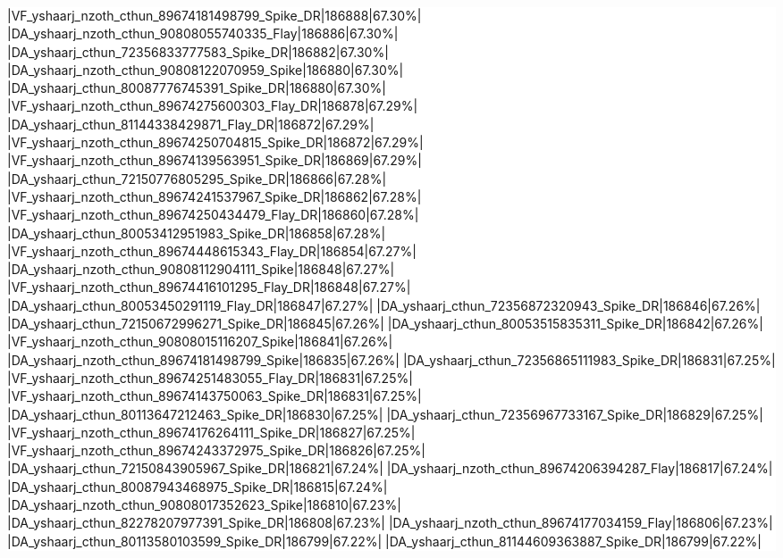|VF_yshaarj_nzoth_cthun_89674181498799_Spike_DR|186888|67.30%|
|DA_yshaarj_nzoth_cthun_90808055740335_Flay|186886|67.30%|
|DA_yshaarj_cthun_72356833777583_Spike_DR|186882|67.30%|
|DA_yshaarj_nzoth_cthun_90808122070959_Spike|186880|67.30%|
|DA_yshaarj_cthun_80087776745391_Spike_DR|186880|67.30%|
|VF_yshaarj_nzoth_cthun_89674275600303_Flay_DR|186878|67.29%|
|DA_yshaarj_cthun_81144338429871_Flay_DR|186872|67.29%|
|VF_yshaarj_nzoth_cthun_89674250704815_Spike_DR|186872|67.29%|
|VF_yshaarj_nzoth_cthun_89674139563951_Spike_DR|186869|67.29%|
|DA_yshaarj_cthun_72150776805295_Spike_DR|186866|67.28%|
|VF_yshaarj_nzoth_cthun_89674241537967_Spike_DR|186862|67.28%|
|VF_yshaarj_nzoth_cthun_89674250434479_Flay_DR|186860|67.28%|
|DA_yshaarj_cthun_80053412951983_Spike_DR|186858|67.28%|
|VF_yshaarj_nzoth_cthun_89674448615343_Flay_DR|186854|67.27%|
|DA_yshaarj_nzoth_cthun_90808112904111_Spike|186848|67.27%|
|VF_yshaarj_nzoth_cthun_89674416101295_Flay_DR|186848|67.27%|
|DA_yshaarj_cthun_80053450291119_Flay_DR|186847|67.27%|
|DA_yshaarj_cthun_72356872320943_Spike_DR|186846|67.26%|
|DA_yshaarj_cthun_72150672996271_Spike_DR|186845|67.26%|
|DA_yshaarj_cthun_80053515835311_Spike_DR|186842|67.26%|
|VF_yshaarj_nzoth_cthun_90808015116207_Spike|186841|67.26%|
|DA_yshaarj_nzoth_cthun_89674181498799_Spike|186835|67.26%|
|DA_yshaarj_cthun_72356865111983_Spike_DR|186831|67.25%|
|VF_yshaarj_nzoth_cthun_89674251483055_Flay_DR|186831|67.25%|
|VF_yshaarj_nzoth_cthun_89674143750063_Spike_DR|186831|67.25%|
|DA_yshaarj_cthun_80113647212463_Spike_DR|186830|67.25%|
|DA_yshaarj_cthun_72356967733167_Spike_DR|186829|67.25%|
|VF_yshaarj_nzoth_cthun_89674176264111_Spike_DR|186827|67.25%|
|VF_yshaarj_nzoth_cthun_89674243372975_Spike_DR|186826|67.25%|
|DA_yshaarj_cthun_72150843905967_Spike_DR|186821|67.24%|
|DA_yshaarj_nzoth_cthun_89674206394287_Flay|186817|67.24%|
|DA_yshaarj_cthun_80087943468975_Spike_DR|186815|67.24%|
|DA_yshaarj_nzoth_cthun_90808017352623_Spike|186810|67.23%|
|DA_yshaarj_cthun_82278207977391_Spike_DR|186808|67.23%|
|DA_yshaarj_nzoth_cthun_89674177034159_Flay|186806|67.23%|
|DA_yshaarj_cthun_80113580103599_Spike_DR|186799|67.22%|
|DA_yshaarj_cthun_81144609363887_Spike_DR|186799|67.22%|